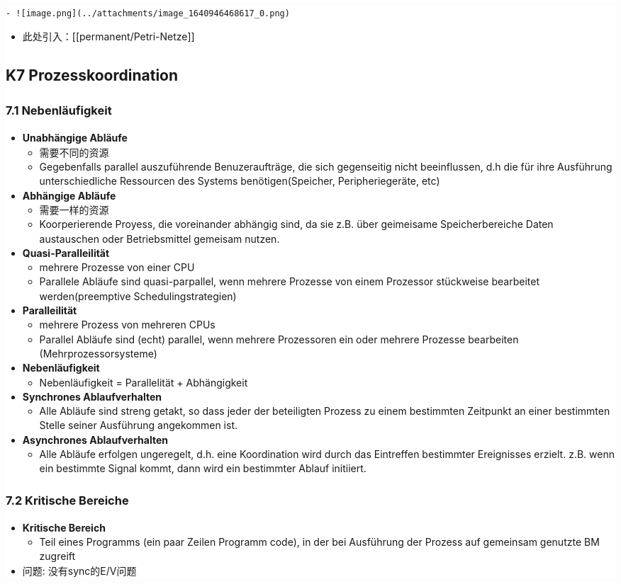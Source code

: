     - ![image.png](../attachments/image_1640946468617_0.png)
- 此处引入：[[permanent/Petri-Netze]]
 
## K7 Prozesskoordination
### 7.1 Nebenläufigkeit
- **Unabhängige Abläufe**
    - 需要不同的资源
    - Gegebenfalls parallel auszuführende Benuzeraufträge, die sich gegenseitig nicht beeinflussen, d.h die für ihre Ausführung unterschiedliche Ressourcen des Systems benötigen(Speicher, Peripheriegeräte, etc)
- **Abhängige Abläufe**
    - 需要一样的资源
    - Koorperierende Proyess, die voreinander abhängig sind, da sie z.B. über geimeisame Speicherbereiche Daten austauschen oder Betriebsmittel gemeisam nutzen.
- **Quasi-Paralleilität**
    - mehrere Prozesse von einer CPU
    - Parallele Abläufe sind quasi-parpallel, wenn mehrere Prozesse von einem Prozessor stückweise bearbeitet werden(preemptive Schedulingstrategien)
- **Paralleilität**
    - mehrere Prozess von mehreren CPUs
    - Parallel Abläufe sind (echt) parallel, wenn mehrere Prozessoren ein oder mehrere Prozesse bearbeiten (Mehrprozessorsysteme)
- **Nebenläufigkeit**
    - Nebenläufigkeit = Parallelität + Abhängigkeit
- **Synchrones Ablaufverhalten**
    - Alle Abläufe sind streng getakt, so dass jeder der  beteiligten Prozess zu einem bestimmten Zeitpunkt an einer bestimmten Stelle seiner Ausführung angekommen ist.
- **Asynchrones Ablaufverhalten**
    - Alle Abläufe erfolgen ungeregelt, d.h. eine Koordination wird durch das Eintreffen bestimmter Ereignisses erzielt. z.B. wenn ein bestimmte Signal kommt, dann wird ein bestimmter Ablauf initiiert.
### 7.2 Kritische Bereiche
- **Kritische Bereich**
    - Teil eines Programms (ein paar Zeilen Programm code), in der bei Ausführung der Prozess auf gemeinsam genutzte BM zugreift
- 问题: 没有sync的E/V问题
